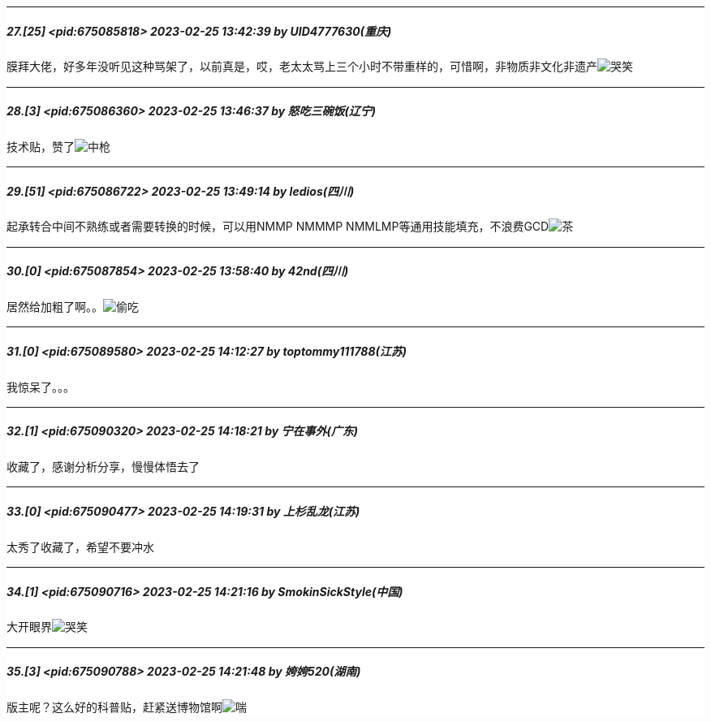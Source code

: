 ----

##### <span id="pid675085818">27.[25] \<pid:675085818\> 2023-02-25 13:42:39 by UID4777630\(重庆\)</span>
膜拜大佬，好多年没听见这种骂架了，以前真是，哎，老太太骂上三个小时不带重样的，可惜啊，非物质非文化非遗产![哭笑](https://img4.nga.178.com/ngabbs/post/smile/ac15.png)

----

##### <span id="pid675086360">28.[3] \<pid:675086360\> 2023-02-25 13:46:37 by 怒吃三碗饭\(辽宁\)</span>
技术贴，赞了![中枪](https://img4.nga.178.com/ngabbs/post/smile/a2_23.png)

----

##### <span id="pid675086722">29.[51] \<pid:675086722\> 2023-02-25 13:49:14 by ledios\(四川\)</span>
起承转合中间不熟练或者需要转换的时候，可以用NMMP NMMMP NMMLMP等通用技能填充，不浪费GCD![茶](https://img4.nga.178.com/ngabbs/post/smile/ac39.png)

----

##### <span id="pid675087854">30.[0] \<pid:675087854\> 2023-02-25 13:58:40 by 42nd\(四川\)</span>
居然给加粗了啊。。![偷吃](https://img4.nga.178.com/ngabbs/post/smile/a2_30.png)

----

##### <span id="pid675089580">31.[0] \<pid:675089580\> 2023-02-25 14:12:27 by toptommy111788\(江苏\)</span>
我惊呆了。。。

----

##### <span id="pid675090320">32.[1] \<pid:675090320\> 2023-02-25 14:18:21 by 宁在事外\(广东\)</span>
收藏了，感谢分析分享，慢慢体悟去了

----

##### <span id="pid675090477">33.[0] \<pid:675090477\> 2023-02-25 14:19:31 by 上杉乱龙\(江苏\)</span>
太秀了收藏了，希望不要冲水

----

##### <span id="pid675090716">34.[1] \<pid:675090716\> 2023-02-25 14:21:16 by SmokinSickStyle\(中国\)</span>
大开眼界![哭笑](https://img4.nga.178.com/ngabbs/post/smile/ac15.png)

----

##### <span id="pid675090788">35.[3] \<pid:675090788\> 2023-02-25 14:21:48 by 姱姱520\(湖南\)</span>
版主呢？这么好的科普贴，赶紧送博物馆啊![喘](https://img4.nga.178.com/ngabbs/post/smile/ac17.png)
